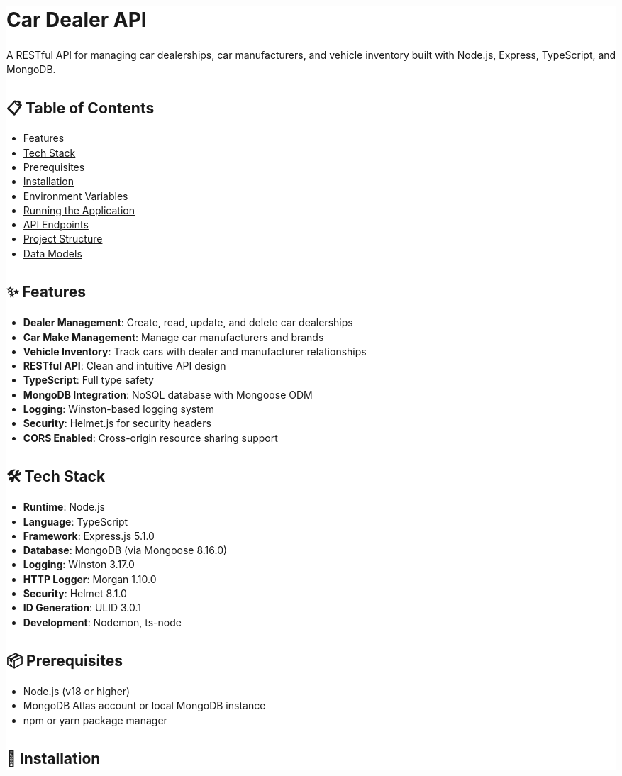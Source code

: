 # Car Dealer API

A RESTful API for managing car dealerships, car manufacturers, and vehicle inventory built with Node.js, Express, TypeScript, and MongoDB.

## 📋 Table of Contents

- [Features](#features)
- [Tech Stack](#tech-stack)
- [Prerequisites](#prerequisites)
- [Installation](#installation)
- [Environment Variables](#environment-variables)
- [Running the Application](#running-the-application)
- [API Endpoints](#api-endpoints)
- [Project Structure](#project-structure)
- [Data Models](#data-models)

## ✨ Features

- **Dealer Management**: Create, read, update, and delete car dealerships
- **Car Make Management**: Manage car manufacturers and brands
- **Vehicle Inventory**: Track cars with dealer and manufacturer relationships
- **RESTful API**: Clean and intuitive API design
- **TypeScript**: Full type safety
- **MongoDB Integration**: NoSQL database with Mongoose ODM
- **Logging**: Winston-based logging system
- **Security**: Helmet.js for security headers
- **CORS Enabled**: Cross-origin resource sharing support

## 🛠 Tech Stack

- **Runtime**: Node.js
- **Language**: TypeScript
- **Framework**: Express.js 5.1.0
- **Database**: MongoDB (via Mongoose 8.16.0)
- **Logging**: Winston 3.17.0
- **HTTP Logger**: Morgan 1.10.0
- **Security**: Helmet 8.1.0
- **ID Generation**: ULID 3.0.1
- **Development**: Nodemon, ts-node

## 📦 Prerequisites

- Node.js (v18 or higher)
- MongoDB Atlas account or local MongoDB instance
- npm or yarn package manager

## 🚀 Installation
